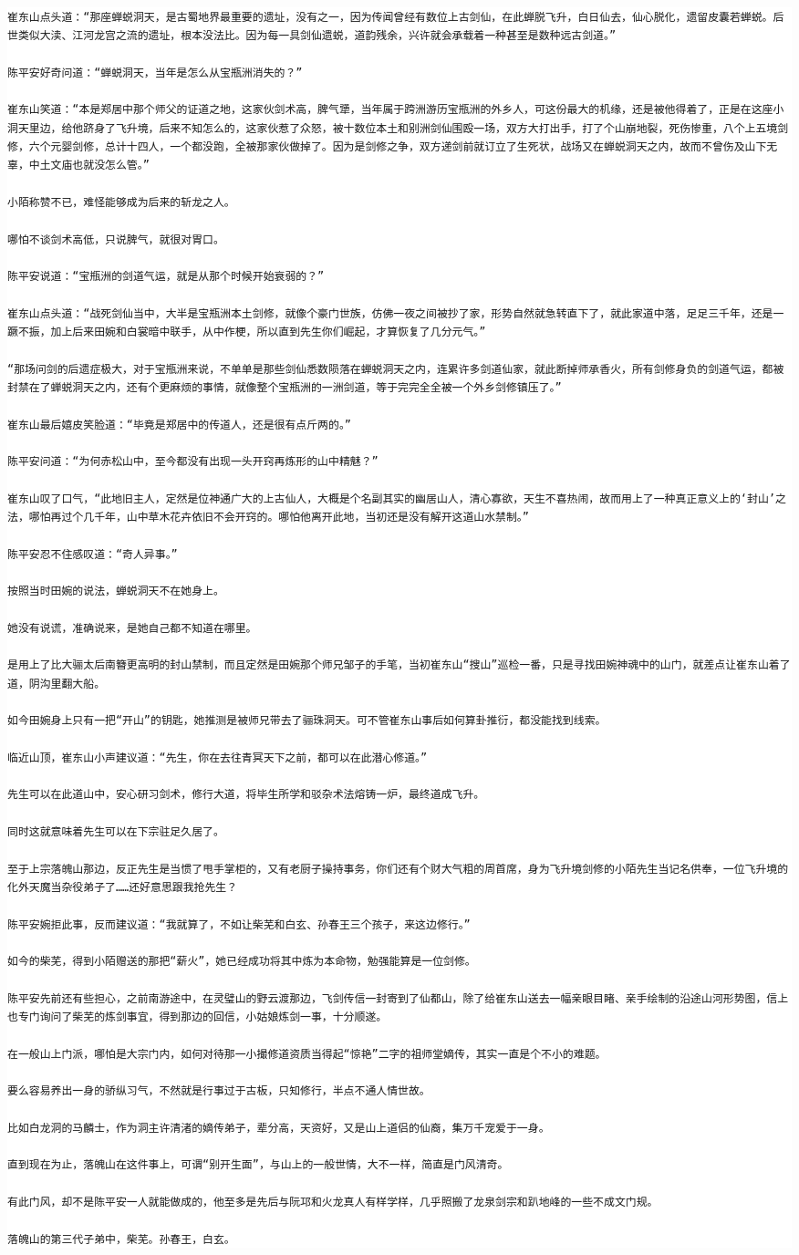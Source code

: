     崔东山点头道：“那座蝉蜕洞天，是古蜀地界最重要的遗址，没有之一，因为传闻曾经有数位上古剑仙，在此蝉脱飞升，白日仙去，仙心脱化，遗留皮囊若蝉蜕。后世类似大渎、江河龙宫之流的遗址，根本没法比。因为每一具剑仙遗蜕，道韵残余，兴许就会承载着一种甚至是数种远古剑道。”

    陈平安好奇问道：“蝉蜕洞天，当年是怎么从宝瓶洲消失的？”

    崔东山笑道：“本是郑居中那个师父的证道之地，这家伙剑术高，脾气犟，当年属于跨洲游历宝瓶洲的外乡人，可这份最大的机缘，还是被他得着了，正是在这座小洞天里边，给他跻身了飞升境，后来不知怎么的，这家伙惹了众怒，被十数位本土和别洲剑仙围殴一场，双方大打出手，打了个山崩地裂，死伤惨重，八个上五境剑修，六个元婴剑修，总计十四人，一个都没跑，全被那家伙做掉了。因为是剑修之争，双方递剑前就订立了生死状，战场又在蝉蜕洞天之内，故而不曾伤及山下无辜，中土文庙也就没怎么管。”

    小陌称赞不已，难怪能够成为后来的斩龙之人。

    哪怕不谈剑术高低，只说脾气，就很对胃口。

    陈平安说道：“宝瓶洲的剑道气运，就是从那个时候开始衰弱的？”

    崔东山点头道：“战死剑仙当中，大半是宝瓶洲本土剑修，就像个豪门世族，仿佛一夜之间被抄了家，形势自然就急转直下了，就此家道中落，足足三千年，还是一蹶不振，加上后来田婉和白裳暗中联手，从中作梗，所以直到先生你们崛起，才算恢复了几分元气。”

    “那场问剑的后遗症极大，对于宝瓶洲来说，不单单是那些剑仙悉数陨落在蝉蜕洞天之内，连累许多剑道仙家，就此断掉师承香火，所有剑修身负的剑道气运，都被封禁在了蝉蜕洞天之内，还有个更麻烦的事情，就像整个宝瓶洲的一洲剑道，等于完完全全被一个外乡剑修镇压了。”

    崔东山最后嬉皮笑脸道：“毕竟是郑居中的传道人，还是很有点斤两的。”

    陈平安问道：“为何赤松山中，至今都没有出现一头开窍再炼形的山中精魅？”

    崔东山叹了口气，“此地旧主人，定然是位神通广大的上古仙人，大概是个名副其实的幽居山人，清心寡欲，天生不喜热闹，故而用上了一种真正意义上的‘封山’之法，哪怕再过个几千年，山中草木花卉依旧不会开窍的。哪怕他离开此地，当初还是没有解开这道山水禁制。”

    陈平安忍不住感叹道：“奇人异事。”

    按照当时田婉的说法，蝉蜕洞天不在她身上。

    她没有说谎，准确说来，是她自己都不知道在哪里。

    是用上了比大骊太后南簪更高明的封山禁制，而且定然是田婉那个师兄邹子的手笔，当初崔东山“搜山”巡检一番，只是寻找田婉神魂中的山门，就差点让崔东山着了道，阴沟里翻大船。

    如今田婉身上只有一把“开山”的钥匙，她推测是被师兄带去了骊珠洞天。可不管崔东山事后如何算卦推衍，都没能找到线索。

    临近山顶，崔东山小声建议道：“先生，你在去往青冥天下之前，都可以在此潜心修道。”

    先生可以在此道山中，安心研习剑术，修行大道，将毕生所学和驳杂术法熔铸一炉，最终道成飞升。

    同时这就意味着先生可以在下宗驻足久居了。

    至于上宗落魄山那边，反正先生是当惯了甩手掌柜的，又有老厨子操持事务，你们还有个财大气粗的周首席，身为飞升境剑修的小陌先生当记名供奉，一位飞升境的化外天魔当杂役弟子了……还好意思跟我抢先生？

    陈平安婉拒此事，反而建议道：“我就算了，不如让柴芜和白玄、孙春王三个孩子，来这边修行。”

    如今的柴芜，得到小陌赠送的那把“薪火”，她已经成功将其中炼为本命物，勉强能算是一位剑修。

    陈平安先前还有些担心，之前南游途中，在灵璧山的野云渡那边，飞剑传信一封寄到了仙都山，除了给崔东山送去一幅亲眼目睹、亲手绘制的沿途山河形势图，信上也专门询问了柴芜的炼剑事宜，得到那边的回信，小姑娘炼剑一事，十分顺遂。

    在一般山上门派，哪怕是大宗门内，如何对待那一小撮修道资质当得起“惊艳”二字的祖师堂嫡传，其实一直是个不小的难题。

    要么容易养出一身的骄纵习气，不然就是行事过于古板，只知修行，半点不通人情世故。

    比如白龙洞的马麟士，作为洞主许清渚的嫡传弟子，辈分高，天资好，又是山上道侣的仙裔，集万千宠爱于一身。

    直到现在为止，落魄山在这件事上，可谓“别开生面”，与山上的一般世情，大不一样，简直是门风清奇。

    有此门风，却不是陈平安一人就能做成的，他至多是先后与阮邛和火龙真人有样学样，几乎照搬了龙泉剑宗和趴地峰的一些不成文门规。

    落魄山的第三代子弟中，柴芜。孙春王，白玄。
